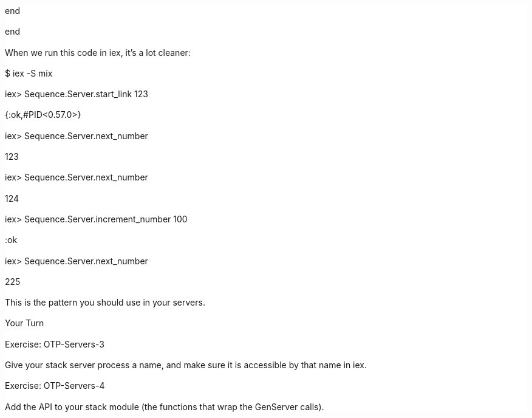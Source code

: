 
end



end





When we run this code in iex, it’s a lot cleaner:

$ iex -S mix



iex> Sequence.Server.start_link 123



{:ok,#PID<0.57.0>}



iex> Sequence.Server.next_number



123



iex> Sequence.Server.next_number



124



iex> Sequence.Server.increment_number 100



:ok



iex> Sequence.Server.next_number



225





This is the pattern you should use in your servers.





Your Turn


Exercise: OTP-Servers-3

Give your stack server process a name, and make sure it is accessible by that name in iex.



Exercise: OTP-Servers-4

Add the API to your stack module (the functions that wrap the GenServer calls).
